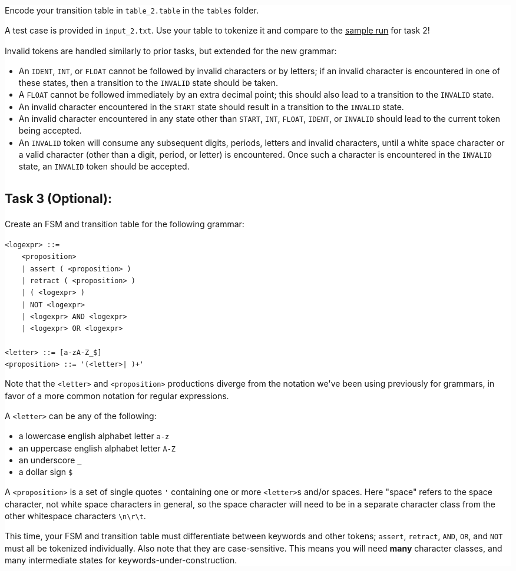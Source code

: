 
Encode your transition table in `table_2.table` in the `tables` folder.

A test case is provided in `input_2.txt`. Use your table to tokenize it and compare to the [sample run](#sample_runs) for task 2!

Invalid tokens are handled similarly to prior tasks, but extended for the new grammar:

* An `IDENT`, `INT`, or `FLOAT` cannot be followed by invalid characters or by letters; if an invalid character is encountered in one of these states, then a transition to the `INVALID` state should be taken.
* A `FLOAT` cannot be followed immediately by an extra decimal point; this should also lead to a transition to the `INVALID` state.
* An invalid character encountered in the `START` state should result in a transition to the `INVALID` state. 
* An invalid character encountered in any state other than `START`, `INT`, `FLOAT`, `IDENT`, or `INVALID` should lead to the current token being accepted.
* An `INVALID` token will consume any subsequent digits, periods, letters and invalid characters, until a white space character or a valid character (other than a digit, period, or letter) is encountered. Once such a character is encountered in the `INVALID` state, an `INVALID` token should be accepted.

## Task 3 (Optional):

Create an FSM and transition table for the following grammar:

```
<logexpr> ::= 
	<proposition>
	| assert ( <proposition> )
	| retract ( <proposition> )
	| ( <logexpr> )
	| NOT <logexpr>
	| <logexpr> AND <logexpr>
	| <logexpr> OR <logexpr>

<letter> ::= [a-zA-Z_$]
<proposition> ::= '(<letter>| )+'
```
Note that the `<letter>` and `<proposition>` productions diverge from the notation we've been using previously for grammars, in favor of a more common notation for regular expressions.

A `<letter>` can be any of the following:

* a lowercase english alphabet letter `a-z`
* an uppercase english alphabet letter `A-Z`
* an underscore `_`
* a dollar sign `$`

A `<proposition>` is a set of single quotes `'` containing one or more `<letter>`s and/or spaces. Here "space" refers to the space character, not white space characters in general, so the space character will need to be in a separate character class from the other whitespace characters `\n\r\t`.

This time, your FSM and transition table must differentiate between keywords and other tokens; `assert`, `retract`, `AND`, `OR`, and `NOT` must all be tokenized individually. Also note that they are case-sensitive. This means you will need **many** character classes, and many intermediate states for keywords-under-construction.
